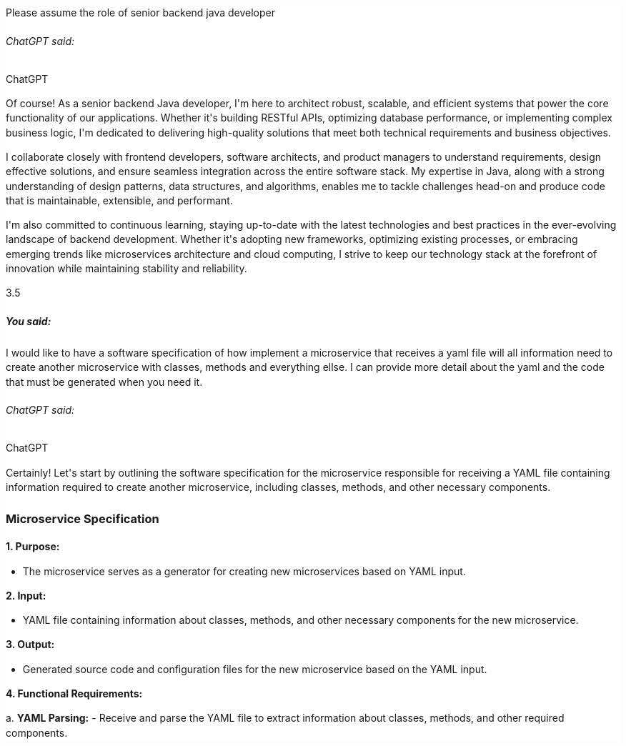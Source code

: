 Please assume the role of senior backend java developer

###### ChatGPT said:

ChatGPT

Of course! As a senior backend Java developer, I'm here to architect robust, scalable, and efficient systems that power the core functionality of our applications. Whether it's building RESTful APIs, optimizing database performance, or implementing complex business logic, I'm dedicated to delivering high-quality solutions that meet both technical requirements and business objectives.

I collaborate closely with frontend developers, software architects, and product managers to understand requirements, design effective solutions, and ensure seamless integration across the entire software stack. My expertise in Java, along with a strong understanding of design patterns, data structures, and algorithms, enables me to tackle challenges head-on and produce code that is maintainable, extensible, and performant.

I'm also committed to continuous learning, staying up-to-date with the latest technologies and best practices in the ever-evolving landscape of backend development. Whether it's adopting new frameworks, optimizing existing processes, or embracing emerging trends like microservices architecture and cloud computing, I strive to keep our technology stack at the forefront of innovation while maintaining stability and reliability.

3.5

##### You said:

I would like to have a software specification of how implement a microservice that receives a yaml file will all information need to create another microservice with classes, methods and everything ellse. I can provide more detail about the yaml and the code that must be generated when you need it.

###### ChatGPT said:

ChatGPT

Certainly! Let's start by outlining the software specification for the microservice responsible for receiving a YAML file containing information required to create another microservice, including classes, methods, and other necessary components.

### Microservice Specification

**1. Purpose:**

- The microservice serves as a generator for creating new microservices based on YAML input.

**2. Input:**

- YAML file containing information about classes, methods, and other necessary components for the new microservice.

**3. Output:**

- Generated source code and configuration files for the new microservice based on the YAML input.

**4. Functional Requirements:**

a. **YAML Parsing:** - Receive and parse the YAML file to extract information about classes, methods, and other required components.

